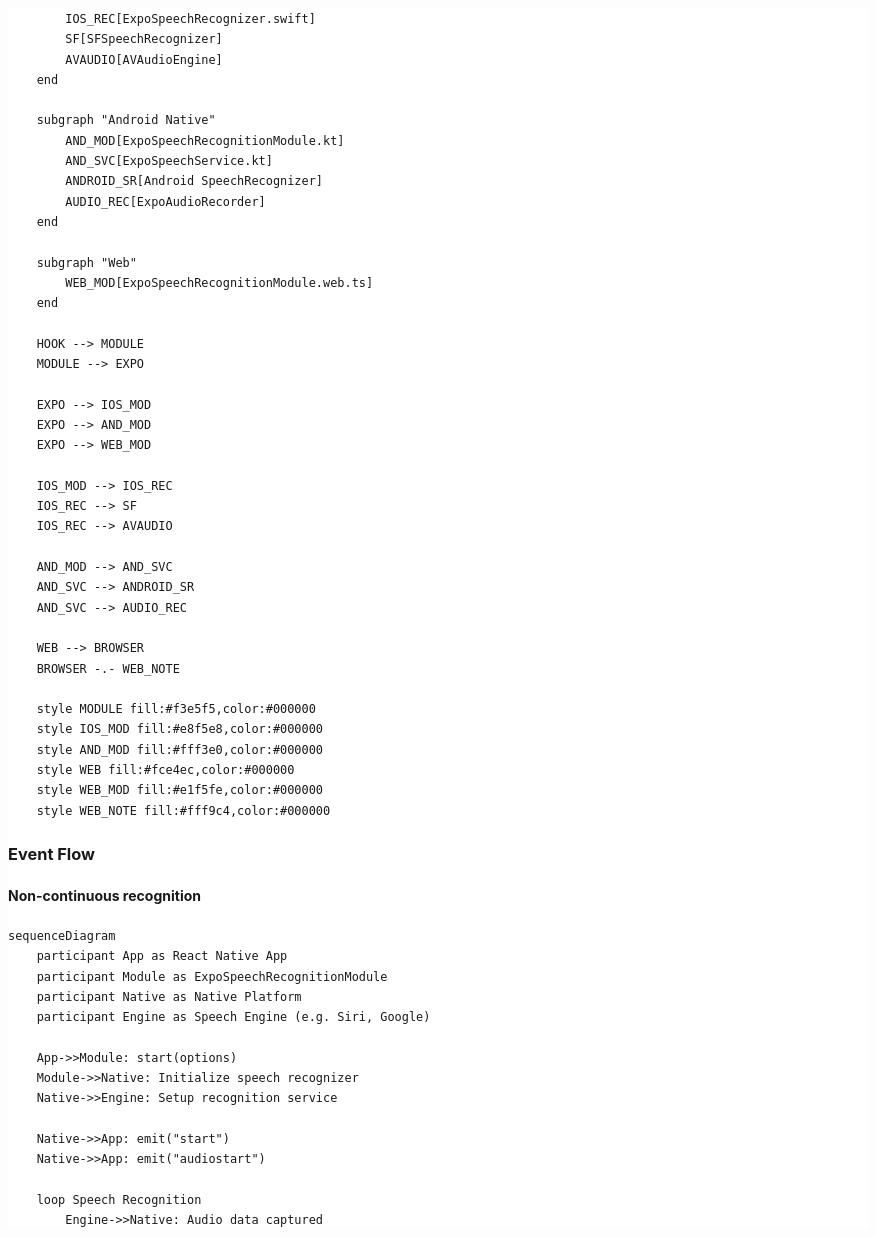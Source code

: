 ```mermaid
        IOS_REC[ExpoSpeechRecognizer.swift]
        SF[SFSpeechRecognizer]
        AVAUDIO[AVAudioEngine]
    end

    subgraph "Android Native"
        AND_MOD[ExpoSpeechRecognitionModule.kt]
        AND_SVC[ExpoSpeechService.kt]
        ANDROID_SR[Android SpeechRecognizer]
        AUDIO_REC[ExpoAudioRecorder]
    end

    subgraph "Web"
        WEB_MOD[ExpoSpeechRecognitionModule.web.ts]
    end

    HOOK --> MODULE
    MODULE --> EXPO

    EXPO --> IOS_MOD
    EXPO --> AND_MOD
    EXPO --> WEB_MOD

    IOS_MOD --> IOS_REC
    IOS_REC --> SF
    IOS_REC --> AVAUDIO

    AND_MOD --> AND_SVC
    AND_SVC --> ANDROID_SR
    AND_SVC --> AUDIO_REC

    WEB --> BROWSER
    BROWSER -.- WEB_NOTE

    style MODULE fill:#f3e5f5,color:#000000
    style IOS_MOD fill:#e8f5e8,color:#000000
    style AND_MOD fill:#fff3e0,color:#000000
    style WEB fill:#fce4ec,color:#000000
    style WEB_MOD fill:#e1f5fe,color:#000000
    style WEB_NOTE fill:#fff9c4,color:#000000
```

### Event Flow

#### Non-continuous recognition

```mermaid
sequenceDiagram
    participant App as React Native App
    participant Module as ExpoSpeechRecognitionModule
    participant Native as Native Platform
    participant Engine as Speech Engine (e.g. Siri, Google)

    App->>Module: start(options)
    Module->>Native: Initialize speech recognizer
    Native->>Engine: Setup recognition service

    Native->>App: emit("start")
    Native->>App: emit("audiostart")

    loop Speech Recognition
        Engine->>Native: Audio data captured

```